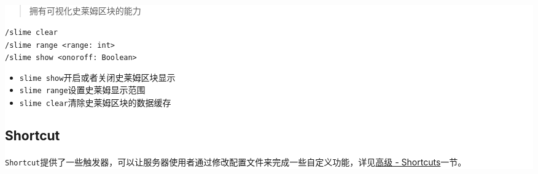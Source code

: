 > 拥有可视化史莱姆区块的能力

```
/slime clear
/slime range <range: int>
/slime show <onoroff: Boolean>
```

- `slime show`开启或者关闭史莱姆区块显示
- `slime range`设置史莱姆显示范围
- `slime clear`清除史莱姆区块的数据缓存


## Shortcut

`Shortcut`提供了一些触发器，可以让服务器使用者通过修改配置文件来完成一些自定义功能，详见[高级 - Shortcuts](/5.shortcuts)一节。
